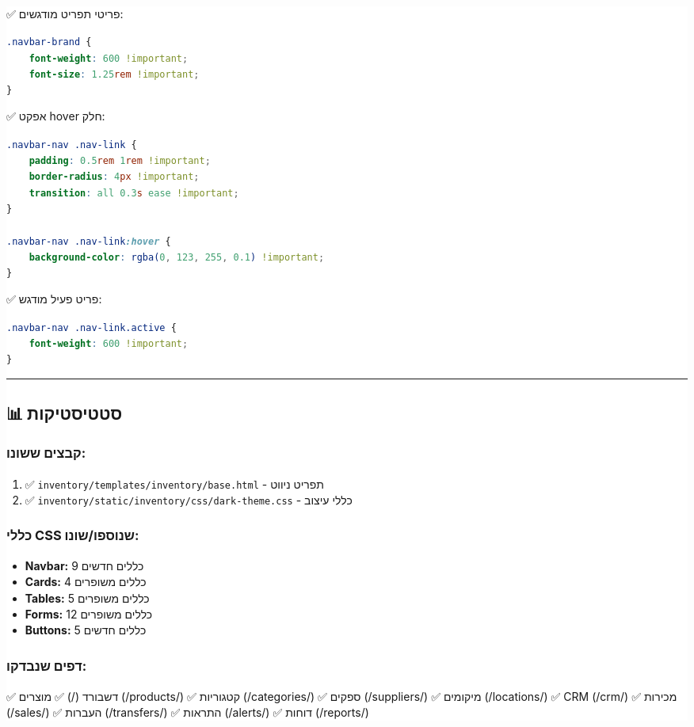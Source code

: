 ✅ פריטי תפריט מודגשים:
```css
.navbar-brand {
    font-weight: 600 !important;
    font-size: 1.25rem !important;
}
```

✅ אפקט hover חלק:
```css
.navbar-nav .nav-link {
    padding: 0.5rem 1rem !important;
    border-radius: 4px !important;
    transition: all 0.3s ease !important;
}

.navbar-nav .nav-link:hover {
    background-color: rgba(0, 123, 255, 0.1) !important;
}
```

✅ פריט פעיל מודגש:
```css
.navbar-nav .nav-link.active {
    font-weight: 600 !important;
}
```

---

## 📊 סטטיסטיקות

### קבצים ששונו:
1. ✅ `inventory/templates/inventory/base.html` - תפריט ניווט
2. ✅ `inventory/static/inventory/css/dark-theme.css` - כללי עיצוב

### כללי CSS שנוספו/שונו:
- **Navbar:** 9 כללים חדשים
- **Cards:** 4 כללים משופרים
- **Tables:** 5 כללים משופרים
- **Forms:** 12 כללים משופרים
- **Buttons:** 5 כללים חדשים

### דפים שנבדקו:
✅ דשבורד (/)
✅ מוצרים (/products/)
✅ קטגוריות (/categories/)
✅ ספקים (/suppliers/)
✅ מיקומים (/locations/)
✅ CRM (/crm/)
✅ מכירות (/sales/)
✅ העברות (/transfers/)
✅ התראות (/alerts/)
✅ דוחות (/reports/)
